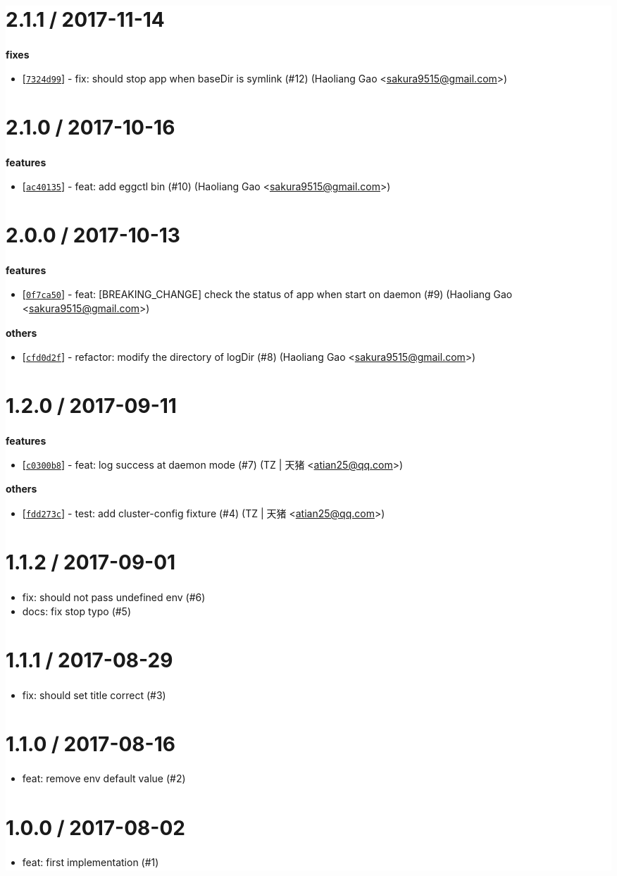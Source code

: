 2.1.1 / 2017-11-14
==================

**fixes**
  * [[`7324d99`](http://github.com/eggjs/egg-scripts/commit/7324d99b504cac5fef7dbf280f7d9e6243c16bb7)] - fix: should stop app when baseDir is symlink (#12) (Haoliang Gao <<sakura9515@gmail.com>>)

2.1.0 / 2017-10-16
==================

**features**
  * [[`ac40135`](http://github.com/eggjs/egg-scripts/commit/ac40135d5b9a3200ea1bdfdb19d0f7e12d0c511a)] - feat: add eggctl bin (#10) (Haoliang Gao <<sakura9515@gmail.com>>)

2.0.0 / 2017-10-13
==================

**features**
  * [[`0f7ca50`](http://github.com/eggjs/egg-scripts/commit/0f7ca502999c06a9cb05d8e5617f6045704511df)] - feat: [BREAKING_CHANGE] check the status of app when start on daemon (#9) (Haoliang Gao <<sakura9515@gmail.com>>)

**others**
  * [[`cfd0d2f`](http://github.com/eggjs/egg-scripts/commit/cfd0d2f67845fffb9d5974514b65e43b22ed8040)] - refactor: modify the directory of logDir (#8) (Haoliang Gao <<sakura9515@gmail.com>>)

1.2.0 / 2017-09-11
==================

**features**
  * [[`c0300b8`](http://github.com/eggjs/egg-scripts/commit/c0300b8c657fe4f75ca388061f6cb3de9864a743)] - feat: log success at daemon mode (#7) (TZ | 天猪 <<atian25@qq.com>>)

**others**
  * [[`fdd273c`](http://github.com/eggjs/egg-scripts/commit/fdd273c2d6f15d104288fef4d699627a7cf701d9)] - test: add cluster-config fixture (#4) (TZ | 天猪 <<atian25@qq.com>>)

1.1.2 / 2017-09-01
==================

  * fix: should not pass undefined env (#6)
  * docs: fix stop typo (#5)

1.1.1 / 2017-08-29
==================

  * fix: should set title correct (#3)

1.1.0 / 2017-08-16
==================

  * feat: remove env default value (#2)

1.0.0 / 2017-08-02
==================

  * feat: first implementation (#1)

